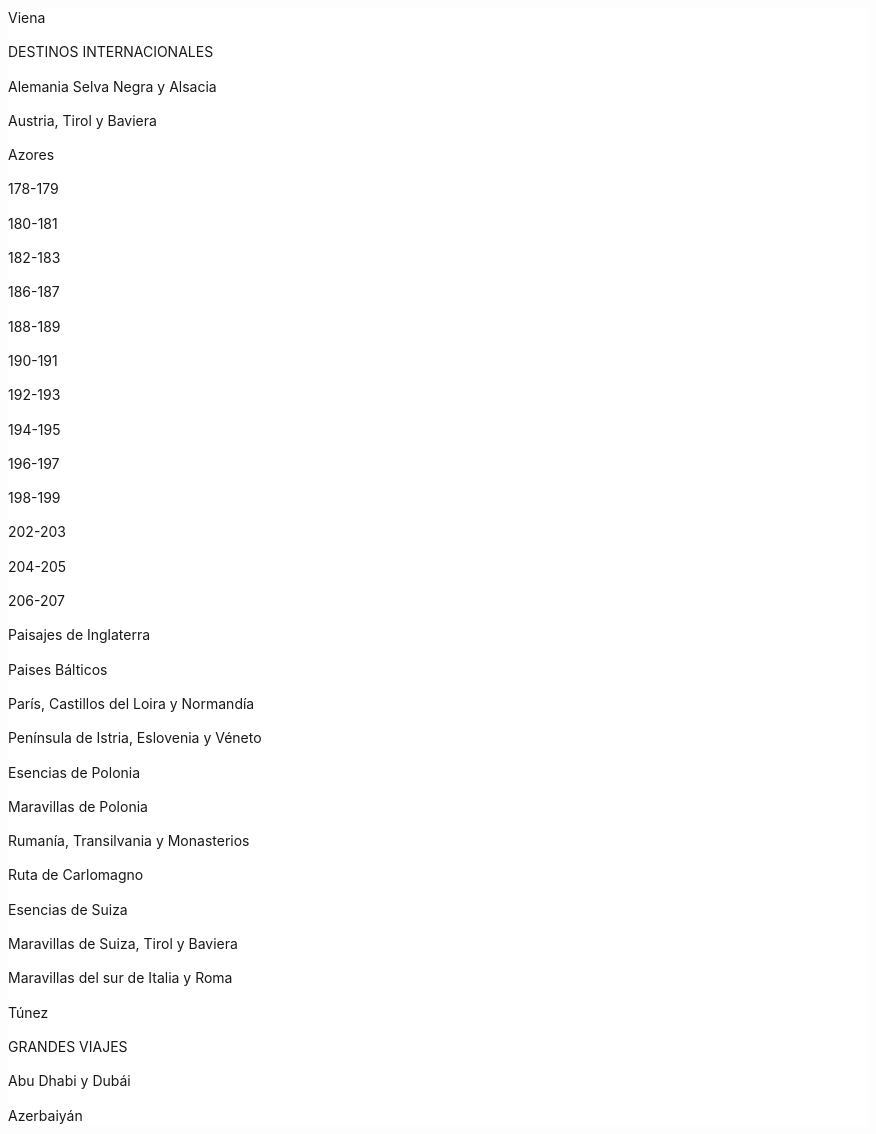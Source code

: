 Viena

DESTINOS INTERNACIONALES

Alemania Selva Negra y Alsacia

Austria, Tirol y Baviera

Azores

178-179

180-181

182-183

186-187

188-189

190-191

192-193

194-195

196-197

198-199

202-203

204-205

206-207

Paisajes de Inglaterra

Paises Bálticos

París, Castillos del Loira y Normandía

Península de Istria, Eslovenia y Véneto

Esencias de Polonia

Maravillas de Polonia

Rumanía, Transilvania y Monasterios

Ruta de Carlomagno

Esencias de Suiza

Maravillas de Suiza, Tirol y Baviera

Maravillas del sur de Italia y Roma

Túnez

GRANDES  VIAJES

Abu Dhabi y Dubái

Azerbaiyán
